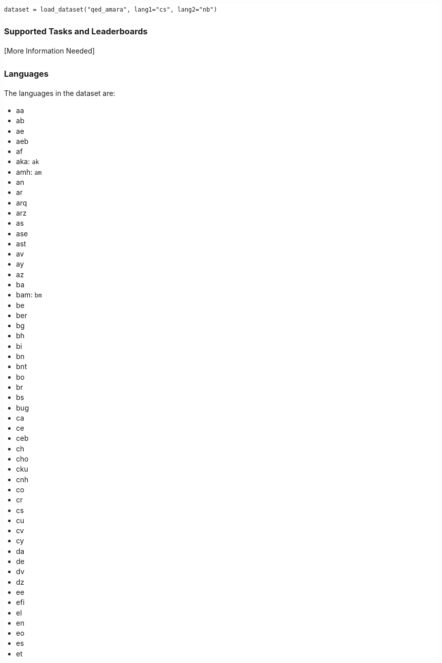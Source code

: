 `dataset = load_dataset("qed_amara", lang1="cs", lang2="nb")`


### Supported Tasks and Leaderboards

[More Information Needed]

### Languages

The languages in the dataset are:
- aa
- ab
- ae
- aeb
- af
- aka: `ak`
- amh: `am`
- an
- ar
- arq
- arz
- as
- ase
- ast
- av
- ay
- az
- ba
- bam: `bm`
- be
- ber
- bg
- bh
- bi
- bn
- bnt
- bo
- br
- bs
- bug
- ca
- ce
- ceb
- ch
- cho
- cku
- cnh
- co
- cr
- cs
- cu
- cv
- cy
- da
- de
- dv
- dz
- ee
- efi
- el
- en
- eo
- es
- et